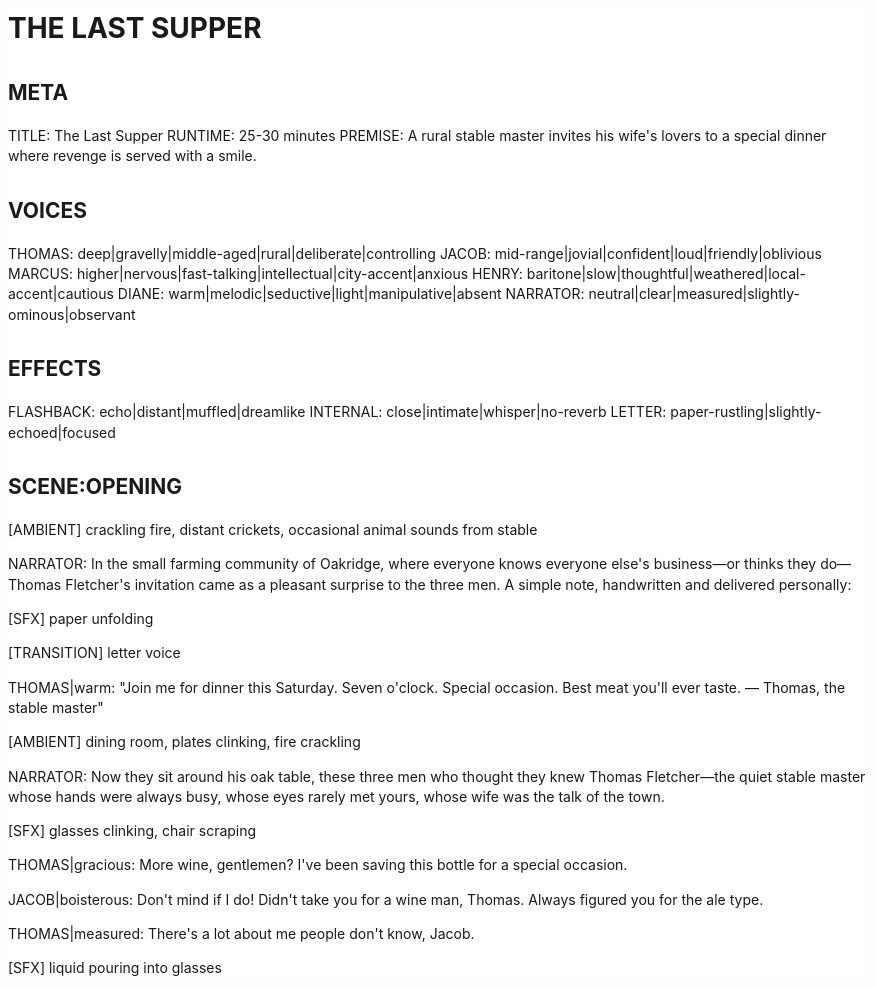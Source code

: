 # THE LAST SUPPER

## META
TITLE: The Last Supper
RUNTIME: 25-30 minutes
PREMISE: A rural stable master invites his wife's lovers to a special dinner where revenge is served with a smile.

## VOICES
THOMAS: deep|gravelly|middle-aged|rural|deliberate|controlling
JACOB: mid-range|jovial|confident|loud|friendly|oblivious
MARCUS: higher|nervous|fast-talking|intellectual|city-accent|anxious
HENRY: baritone|slow|thoughtful|weathered|local-accent|cautious
DIANE: warm|melodic|seductive|light|manipulative|absent
NARRATOR: neutral|clear|measured|slightly-ominous|observant

## EFFECTS
FLASHBACK: echo|distant|muffled|dreamlike
INTERNAL: close|intimate|whisper|no-reverb
LETTER: paper-rustling|slightly-echoed|focused

## SCENE:OPENING

[AMBIENT] crackling fire, distant crickets, occasional animal sounds from stable

NARRATOR: In the small farming community of Oakridge, where everyone knows everyone else's business—or thinks they do—Thomas Fletcher's invitation came as a pleasant surprise to the three men. A simple note, handwritten and delivered personally:

[SFX] paper unfolding

[TRANSITION] letter voice

THOMAS|warm: "Join me for dinner this Saturday. Seven o'clock. Special occasion. Best meat you'll ever taste. — Thomas, the stable master"

[AMBIENT] dining room, plates clinking, fire crackling

NARRATOR: Now they sit around his oak table, these three men who thought they knew Thomas Fletcher—the quiet stable master whose hands were always busy, whose eyes rarely met yours, whose wife was the talk of the town.

[SFX] glasses clinking, chair scraping

THOMAS|gracious: More wine, gentlemen? I've been saving this bottle for a special occasion.

JACOB|boisterous: Don't mind if I do! Didn't take you for a wine man, Thomas. Always figured you for the ale type.

THOMAS|measured: There's a lot about me people don't know, Jacob.

[SFX] liquid pouring into glasses
